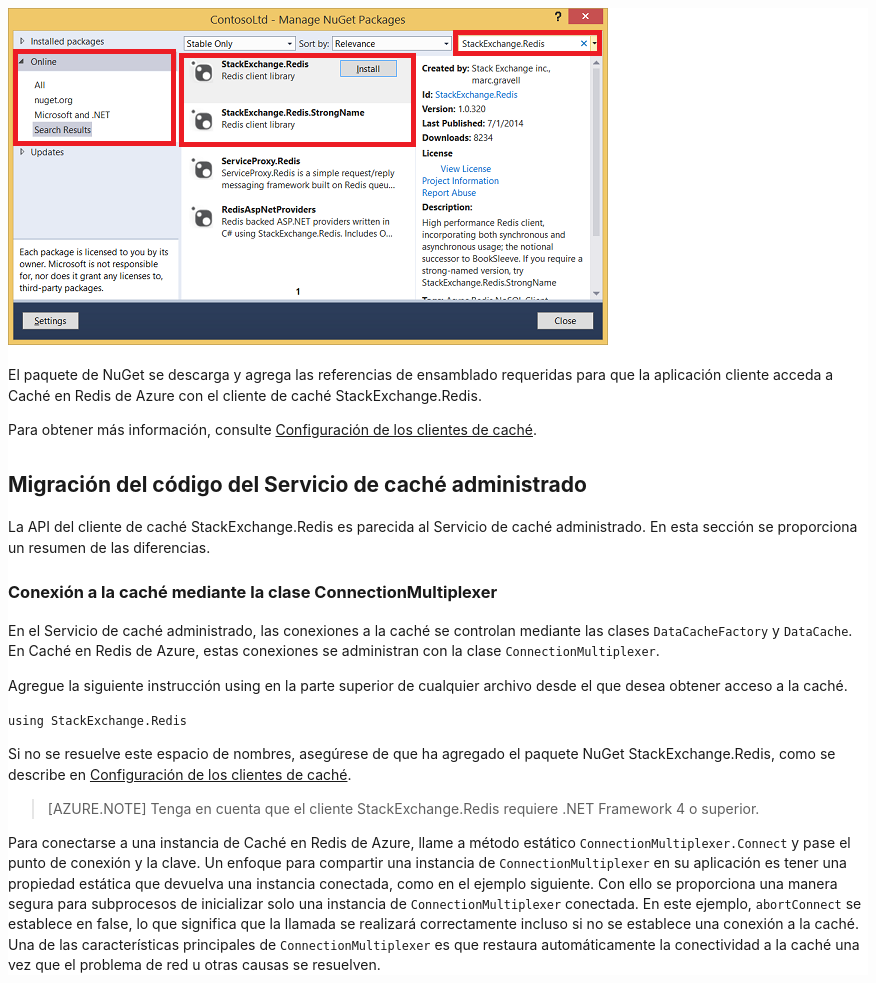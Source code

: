 ![Paquete NuGet StackExchange.Redis de Caché en Redis de Azure](./media/cache-migrate-to-redis/IC746253.png)

El paquete de NuGet se descarga y agrega las referencias de ensamblado requeridas para que la aplicación cliente acceda a Caché en Redis de Azure con el cliente de caché StackExchange.Redis.

Para obtener más información, consulte [Configuración de los clientes de caché](cache-dotnet-how-to-use-azure-redis-cache.md#configure-the-cache-clients).

## Migración del código del Servicio de caché administrado

La API del cliente de caché StackExchange.Redis es parecida al Servicio de caché administrado. En esta sección se proporciona un resumen de las diferencias.

### Conexión a la caché mediante la clase ConnectionMultiplexer

En el Servicio de caché administrado, las conexiones a la caché se controlan mediante las clases `DataCacheFactory` y `DataCache`. En Caché en Redis de Azure, estas conexiones se administran con la clase `ConnectionMultiplexer`.

Agregue la siguiente instrucción using en la parte superior de cualquier archivo desde el que desea obtener acceso a la caché.

	using StackExchange.Redis
								
Si no se resuelve este espacio de nombres, asegúrese de que ha agregado el paquete NuGet StackExchange.Redis, como se describe en [Configuración de los clientes de caché](cache-dotnet-how-to-use-azure-redis-cache.md#configure-the-cache-clients).

>[AZURE.NOTE] Tenga en cuenta que el cliente StackExchange.Redis requiere .NET Framework 4 o superior.

Para conectarse a una instancia de Caché en Redis de Azure, llame a método estático `ConnectionMultiplexer.Connect` y pase el punto de conexión y la clave. Un enfoque para compartir una instancia de `ConnectionMultiplexer` en su aplicación es tener una propiedad estática que devuelva una instancia conectada, como en el ejemplo siguiente. Con ello se proporciona una manera segura para subprocesos de inicializar solo una instancia de `ConnectionMultiplexer` conectada. En este ejemplo, `abortConnect` se establece en false, lo que significa que la llamada se realizará correctamente incluso si no se establece una conexión a la caché. Una de las características principales de `ConnectionMultiplexer` es que restaura automáticamente la conectividad a la caché una vez que el problema de red u otras causas se resuelven.
